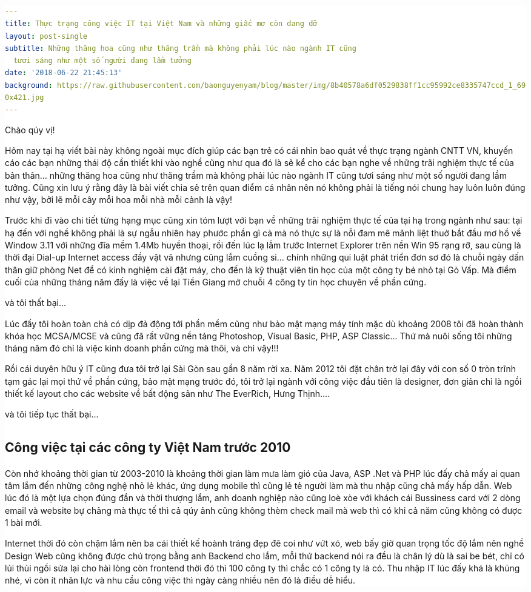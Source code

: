 ```yaml
---
title: Thực trạng công việc IT tại Việt Nam và những giấc mơ còn dang dỡ
layout: post-single
subtitle: Những thăng hoa cũng như thăng trầm mà không phải lúc nào ngành IT cũng
  tươi sáng như một số người đang lầm tưởng
date: '2018-06-22 21:45:13'
background: https://raw.githubusercontent.com/baonguyenyam/blog/master/img/8b40578a6df0529838ff1cc95992ce8335747ccd_1_690x421.jpg
---
```


Chào qúy vị!

Hôm nay tại hạ viết bài này không ngoài mục đích giúp các bạn trẻ có cái nhìn bao quát về thực trạng ngành CNTT VN, khuyến cáo các bạn những thái độ cần thiết khi vào nghề cũng như qua đó là sẽ kể cho các bạn nghe về những trãi nghiệm thực tế của bản thân... những thăng hoa cũng như thăng trầm mà không phải lúc nào ngành IT cũng tươi sáng như một số người đang lầm tưởng. Cũng xin lưu ý rằng đây là bài viết chia sẻ trên quan điểm cá nhân nên nó không phải là tiếng nói chung hay luôn luôn đúng như vậy, bởi lẽ mỗi cây mỗi hoa mỗi nhà mỗi cảnh là vậy!

Trước khi đi vào chi tiết từng hạng mục cũng xin tóm lượt với bạn về những trãi nghiệm thực tế của tại hạ trong ngành như sau: tại hạ đến với nghề  không phải là sự ngẫu nhiên hay phước phần gì cả mà nó thực sự là nỗi đam mê mãnh liệt thuở bắt đầu mơ hồ về Window 3.11 với những đĩa mềm 1.4Mb huyền thoại, rồi đến lúc lạ lẫm trước Internet Explorer trên nền Win 95 rạng rỡ, sau cùng là thời đại Dial-up Internet access đầy vật vã nhưng cũng lắm cuồng si... chính những qui luật phát triển đơn sơ đó là chuỗi ngày dấn thân giữ phòng Net để có kinh nghiệm cài đặt máy, cho đến là kỹ thuật viên tin học của một công ty bé nhỏ tại Gò Vấp. Mà điểm cuối của những tháng năm đấy là việc về lại Tiền Giang mở chuỗi 4 công ty tin học chuyên về phần cứng.

và tôi thất bại...

Lúc đấy tôi hoàn toàn chả có dịp đả động tới phần mềm cũng như bảo mật mạng máy tính mặc dù khoảng 2008 tôi đã hoàn thành khóa học MCSA/MCSE và cũng đã rất vững nền tảng Photoshop, Visual Basic, PHP, ASP Classic... Thứ mà nuôi sống tôi những tháng năm đó chỉ là việc kinh doanh phần cứng mà thôi, và chỉ vậy!!!

Rồi cái duyên hữu ý IT cũng đưa tôi trở lại Sài Gòn sau gần 8 năm rời xa. Năm 2012 tôi đặt chân trở lại đây với con số 0 tròn trĩnh tạm gác lại mọi thứ về phần cứng, bảo mật mạng trước đó, tôi trở lại ngành với công việc đầu tiên là designer, đơn giản chỉ là ngồi thiết kế layout cho các website về bất động sản như The EverRich, Hưng Thịnh....

và tôi tiếp tục thất bại...

## Công việc tại các công ty Việt Nam trước 2010

Còn nhớ khoảng thời gian từ 2003-2010 là khoảng thời gian làm mưa làm gió của Java, ASP .Net và PHP lúc đấy chả mấy ai quan tâm lắm đến những công nghệ nhỏ lẻ khác, ứng dụng mobile thì cũng lẻ tẻ người làm mà thu nhập cũng chả mấy hấp dẫn. Web lúc đó là một lựa chọn đúng đắn và thời thượng lắm, anh doanh nghiệp nào cũng loè xòe với khách cái Bussiness card với 2 dòng email và website bự chảng mà thực tế thì cả qúy ảnh cũng không thèm check mail mà web thì có khi cả năm cũng không có được 1 bài mới.  

Internet thời đó còn chậm lắm nên ba cái thiết kế hoành tráng đẹp đẽ coi như vứt xó, web bấy giờ quan trọng tốc độ lắm nên nghề Design Web cũng không được chú trọng bằng anh Backend cho lắm, mỗi thứ backend nói ra đều là chân lý dù là sai be bét, chỉ có lủi thủi ngồi sửa lại cho hài lòng còn frontend thời đó thì 100 công ty thì chắc có 1 công ty là có. Thu nhập IT lúc đấy khá là khủng nhé, vì còn ít nhân lực và nhu cầu công việc thì ngày càng nhiều nên đó là điều dễ hiểu.
